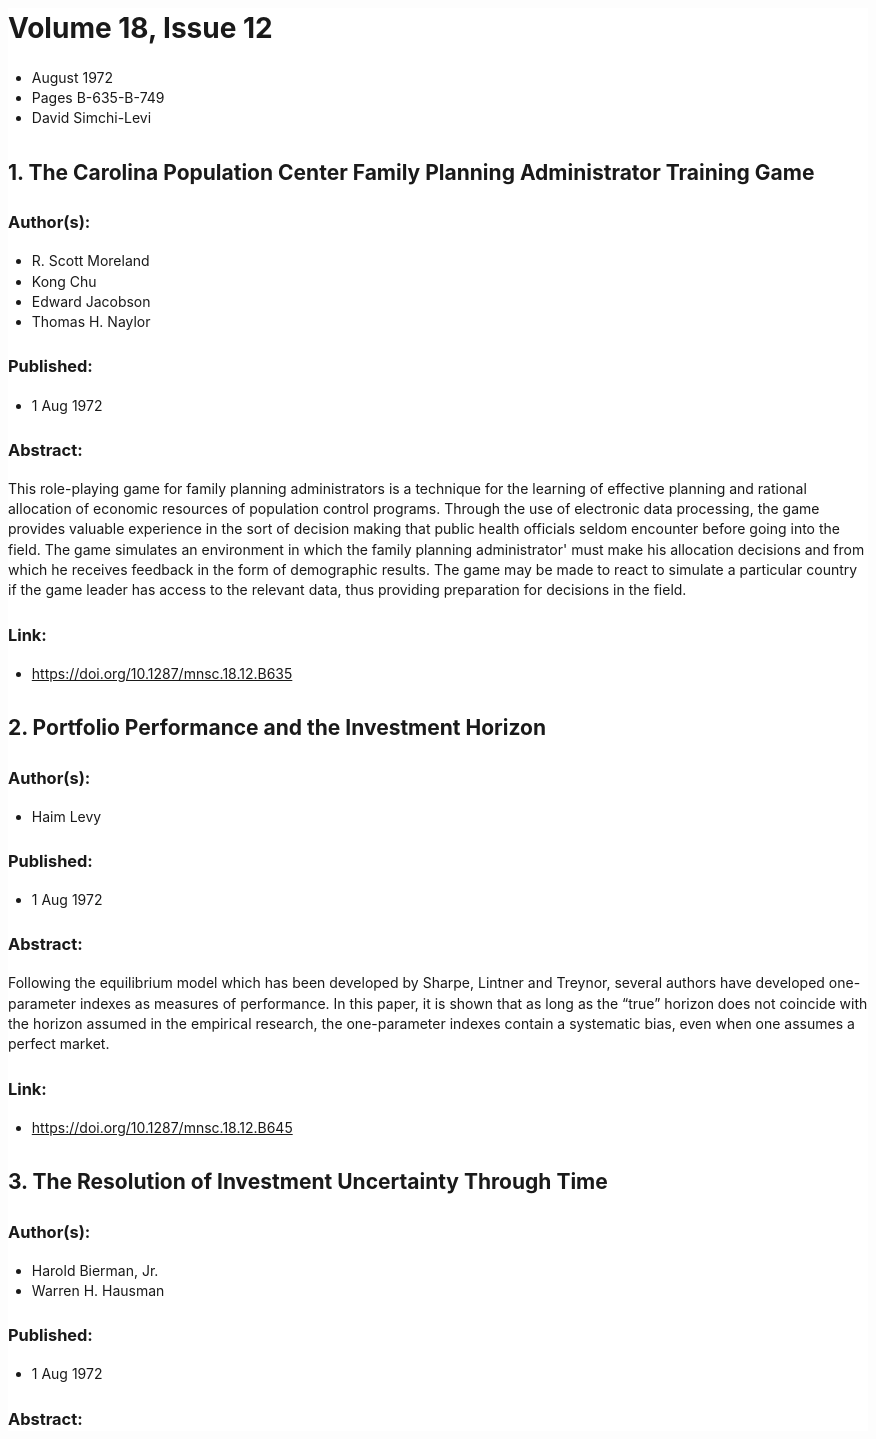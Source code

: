 # Volume 18, Issue 12
- August 1972
- Pages B-635-B-749
- David Simchi-Levi

## 1. The Carolina Population Center Family Planning Administrator Training Game
### Author(s):
- R. Scott Moreland
- Kong Chu
- Edward Jacobson
- Thomas H. Naylor
### Published:
- 1 Aug 1972
### Abstract:
This role-playing game for family planning administrators is a technique for the learning of effective planning and rational allocation of economic resources of population control programs. Through the use of electronic data processing, the game provides valuable experience in the sort of decision making that public health officials seldom encounter before going into the field. The game simulates an environment in which the family planning administrator' must make his allocation decisions and from which he receives feedback in the form of demographic results. The game may be made to react to simulate a particular country if the game leader has access to the relevant data, thus providing preparation for decisions in the field.
### Link:
- https://doi.org/10.1287/mnsc.18.12.B635

## 2. Portfolio Performance and the Investment Horizon
### Author(s):
- Haim Levy
### Published:
- 1 Aug 1972
### Abstract:
Following the equilibrium model which has been developed by Sharpe, Lintner and Treynor, several authors have developed one-parameter indexes as measures of performance. In this paper, it is shown that as long as the “true” horizon does not coincide with the horizon assumed in the empirical research, the one-parameter indexes contain a systematic bias, even when one assumes a perfect market.
### Link:
- https://doi.org/10.1287/mnsc.18.12.B645

## 3. The Resolution of Investment Uncertainty Through Time
### Author(s):
- Harold Bierman, Jr.
- Warren H. Hausman
### Published:
- 1 Aug 1972
### Abstract:
